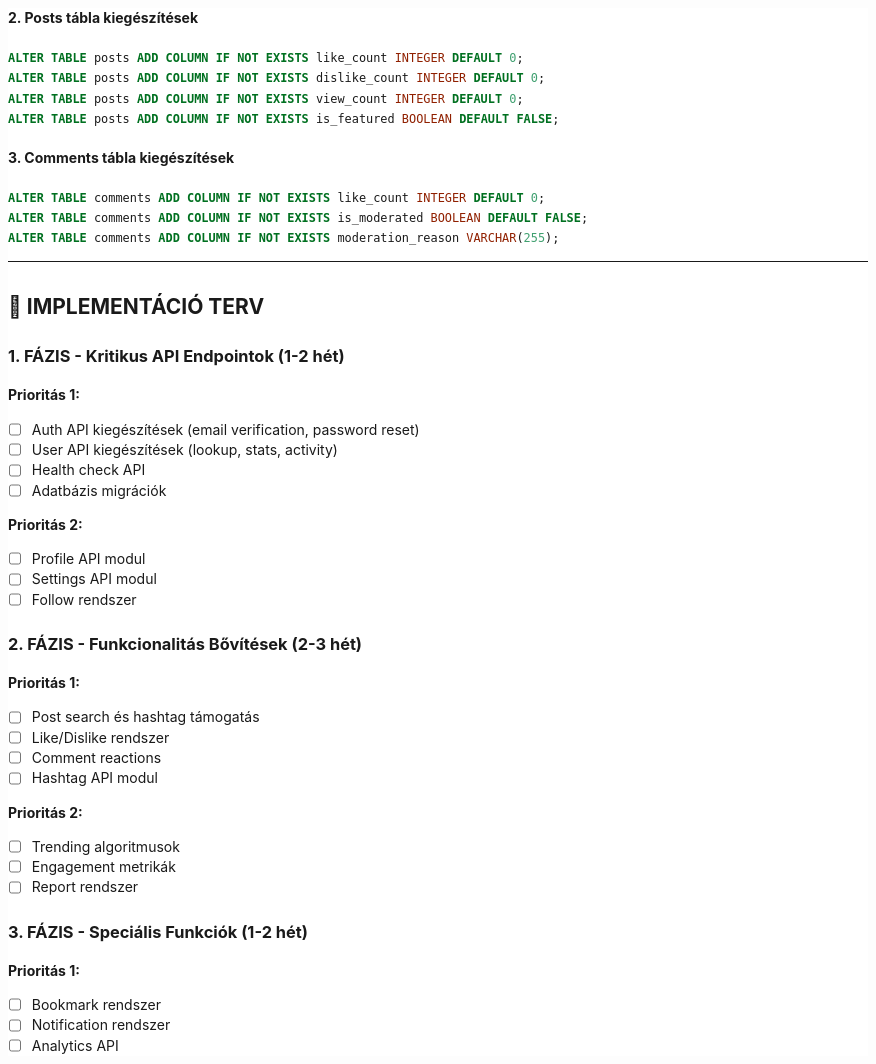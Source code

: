#### 2. **Posts tábla kiegészítések**

```sql
ALTER TABLE posts ADD COLUMN IF NOT EXISTS like_count INTEGER DEFAULT 0;
ALTER TABLE posts ADD COLUMN IF NOT EXISTS dislike_count INTEGER DEFAULT 0;
ALTER TABLE posts ADD COLUMN IF NOT EXISTS view_count INTEGER DEFAULT 0;
ALTER TABLE posts ADD COLUMN IF NOT EXISTS is_featured BOOLEAN DEFAULT FALSE;
```

#### 3. **Comments tábla kiegészítések**

```sql
ALTER TABLE comments ADD COLUMN IF NOT EXISTS like_count INTEGER DEFAULT 0;
ALTER TABLE comments ADD COLUMN IF NOT EXISTS is_moderated BOOLEAN DEFAULT FALSE;
ALTER TABLE comments ADD COLUMN IF NOT EXISTS moderation_reason VARCHAR(255);
```

---

## 🚀 **IMPLEMENTÁCIÓ TERV**

### **1. FÁZIS - Kritikus API Endpointok (1-2 hét)**

**Prioritás 1:**

- [ ] Auth API kiegészítések (email verification, password reset)
- [ ] User API kiegészítések (lookup, stats, activity)
- [ ] Health check API
- [ ] Adatbázis migrációk

**Prioritás 2:**

- [ ] Profile API modul
- [ ] Settings API modul
- [ ] Follow rendszer

### **2. FÁZIS - Funkcionalitás Bővítések (2-3 hét)**

**Prioritás 1:**

- [ ] Post search és hashtag támogatás
- [ ] Like/Dislike rendszer
- [ ] Comment reactions
- [ ] Hashtag API modul

**Prioritás 2:**

- [ ] Trending algoritmusok
- [ ] Engagement metrikák
- [ ] Report rendszer

### **3. FÁZIS - Speciális Funkciók (1-2 hét)**

**Prioritás 1:**

- [ ] Bookmark rendszer
- [ ] Notification rendszer
- [ ] Analytics API
